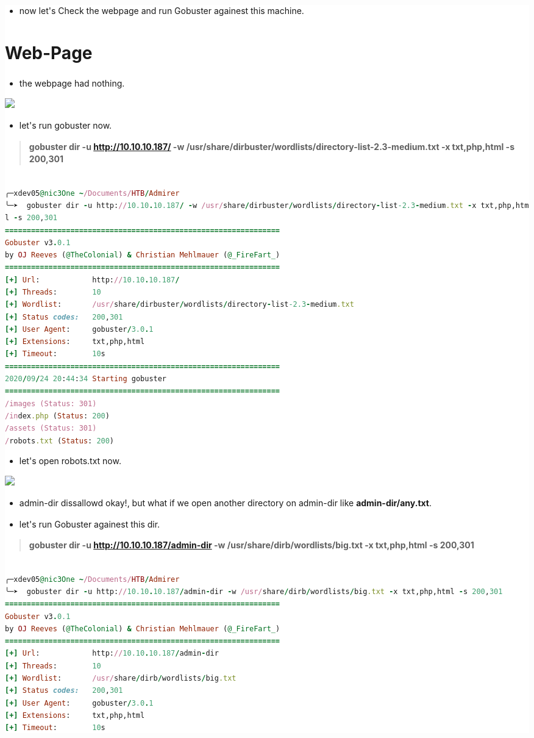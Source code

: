 * now let's Check the webpage and run Gobuster againest this machine.

# []() Web-Page

* the webpage had nothing.

![](https://i.ibb.co/1fGyRBY/webpage.png)

* let's run gobuster now.

> **gobuster dir -u http://10.10.10.187/ -w /usr/share/dirbuster/wordlists/directory-list-2.3-medium.txt -x txt,php,html -s 200,301**

```ruby

╭─xdev05@nic3One ~/Documents/HTB/Admirer  
╰─➤  gobuster dir -u http://10.10.10.187/ -w /usr/share/dirbuster/wordlists/directory-list-2.3-medium.txt -x txt,php,html -s 200,301
===============================================================
Gobuster v3.0.1
by OJ Reeves (@TheColonial) & Christian Mehlmauer (@_FireFart_)
===============================================================
[+] Url:            http://10.10.10.187/
[+] Threads:        10
[+] Wordlist:       /usr/share/dirbuster/wordlists/directory-list-2.3-medium.txt
[+] Status codes:   200,301
[+] User Agent:     gobuster/3.0.1
[+] Extensions:     txt,php,html
[+] Timeout:        10s
===============================================================
2020/09/24 20:44:34 Starting gobuster
===============================================================
/images (Status: 301)
/index.php (Status: 200)
/assets (Status: 301)
/robots.txt (Status: 200)

```

* let's open robots.txt now.

![](https://i.ibb.co/Yjb6w3f/robots.png)

* admin-dir dissallowd okay!, but what if we open another directory on admin-dir like **admin-dir/any.txt**.

* let's run Gobuster againest this dir.

> **gobuster dir -u http://10.10.10.187/admin-dir -w /usr/share/dirb/wordlists/big.txt -x txt,php,html -s 200,301**

```ruby

╭─xdev05@nic3One ~/Documents/HTB/Admirer  
╰─➤  gobuster dir -u http://10.10.10.187/admin-dir -w /usr/share/dirb/wordlists/big.txt -x txt,php,html -s 200,301 
===============================================================
Gobuster v3.0.1
by OJ Reeves (@TheColonial) & Christian Mehlmauer (@_FireFart_)
===============================================================
[+] Url:            http://10.10.10.187/admin-dir
[+] Threads:        10
[+] Wordlist:       /usr/share/dirb/wordlists/big.txt
[+] Status codes:   200,301
[+] User Agent:     gobuster/3.0.1
[+] Extensions:     txt,php,html
[+] Timeout:        10s
```
